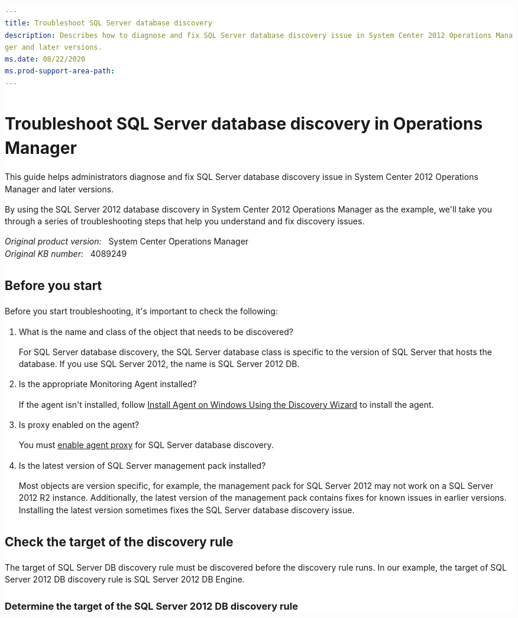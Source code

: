 ```yaml
---
title: Troubleshoot SQL Server database discovery
description: Describes how to diagnose and fix SQL Server database discovery issue in System Center 2012 Operations Manager and later versions.
ms.date: 08/22/2020
ms.prod-support-area-path:
---
```

# Troubleshoot SQL Server database discovery in Operations Manager

This guide helps administrators diagnose and fix SQL Server database discovery issue in System Center 2012 Operations Manager and later versions.

By using the SQL Server 2012 database discovery in System Center 2012 Operations Manager as the example, we'll take you through a series of troubleshooting steps that help you understand and fix discovery issues.

_Original product version:_ &nbsp; System Center Operations Manager  
_Original KB number:_ &nbsp; 4089249

## Before you start

Before you start troubleshooting, it's important to check the following:

1. What is the name and class of the object that needs to be discovered?

    For SQL Server database discovery, the SQL Server database class is specific to the version of SQL Server that hosts the database. If you use SQL Server 2012, the name is SQL Server 2012 DB.

2. Is the appropriate Monitoring Agent installed?

    If the agent isn't installed, follow [Install Agent on Windows Using the Discovery Wizard](/system-center/scom/manage-deploy-windows-agent-console) to install the agent.

3. Is proxy enabled on the agent?

    You must [enable agent proxy](/powershell/module/OperationsManager/Enable-SCOMAgentProxy) for SQL Server database discovery.

4. Is the latest version of SQL Server management pack installed?

    Most objects are version specific, for example, the management pack for SQL Server 2012 may not work on a SQL Server 2012 R2 instance. Additionally, the latest version of the management pack contains fixes for known issues in earlier versions. Installing the latest version sometimes fixes the SQL Server database discovery issue.

## Check the target of the discovery rule

The target of SQL Server DB discovery rule must be discovered before the discovery rule runs. In our example, the target of SQL Server 2012 DB discovery rule is SQL Server 2012 DB Engine.

### Determine the target of the SQL Server 2012 DB discovery rule
